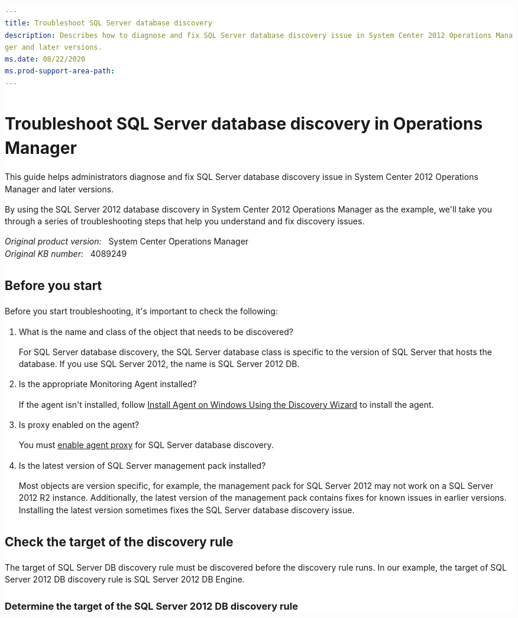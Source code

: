 ```yaml
---
title: Troubleshoot SQL Server database discovery
description: Describes how to diagnose and fix SQL Server database discovery issue in System Center 2012 Operations Manager and later versions.
ms.date: 08/22/2020
ms.prod-support-area-path:
---
```

# Troubleshoot SQL Server database discovery in Operations Manager

This guide helps administrators diagnose and fix SQL Server database discovery issue in System Center 2012 Operations Manager and later versions.

By using the SQL Server 2012 database discovery in System Center 2012 Operations Manager as the example, we'll take you through a series of troubleshooting steps that help you understand and fix discovery issues.

_Original product version:_ &nbsp; System Center Operations Manager  
_Original KB number:_ &nbsp; 4089249

## Before you start

Before you start troubleshooting, it's important to check the following:

1. What is the name and class of the object that needs to be discovered?

    For SQL Server database discovery, the SQL Server database class is specific to the version of SQL Server that hosts the database. If you use SQL Server 2012, the name is SQL Server 2012 DB.

2. Is the appropriate Monitoring Agent installed?

    If the agent isn't installed, follow [Install Agent on Windows Using the Discovery Wizard](/system-center/scom/manage-deploy-windows-agent-console) to install the agent.

3. Is proxy enabled on the agent?

    You must [enable agent proxy](/powershell/module/OperationsManager/Enable-SCOMAgentProxy) for SQL Server database discovery.

4. Is the latest version of SQL Server management pack installed?

    Most objects are version specific, for example, the management pack for SQL Server 2012 may not work on a SQL Server 2012 R2 instance. Additionally, the latest version of the management pack contains fixes for known issues in earlier versions. Installing the latest version sometimes fixes the SQL Server database discovery issue.

## Check the target of the discovery rule

The target of SQL Server DB discovery rule must be discovered before the discovery rule runs. In our example, the target of SQL Server 2012 DB discovery rule is SQL Server 2012 DB Engine.

### Determine the target of the SQL Server 2012 DB discovery rule
